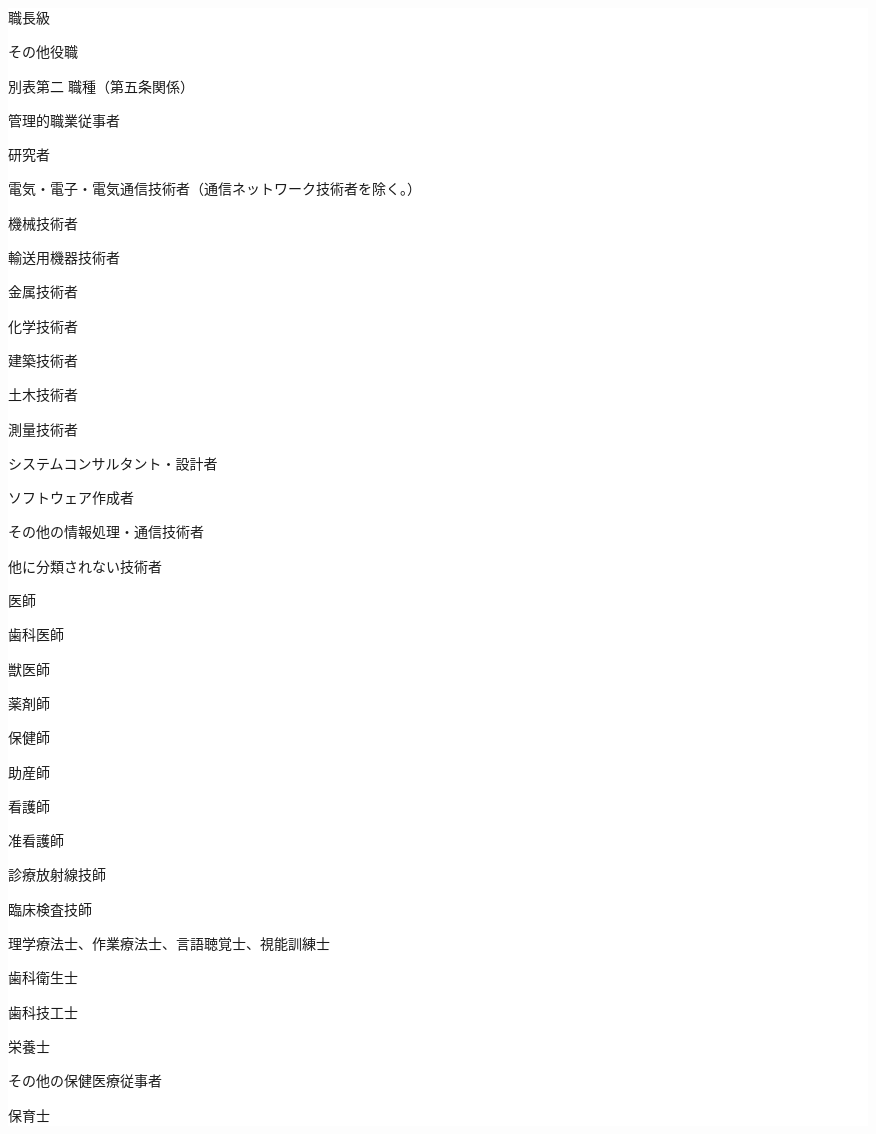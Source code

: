 職長級

その他役職

別表第二 職種（第五条関係）

管理的職業従事者

研究者

電気・電子・電気通信技術者（通信ネットワーク技術者を除く。）

機械技術者

輸送用機器技術者

金属技術者

化学技術者

建築技術者

土木技術者

測量技術者

システムコンサルタント・設計者

ソフトウェア作成者

その他の情報処理・通信技術者

他に分類されない技術者

医師

歯科医師

獣医師

薬剤師

保健師

助産師

看護師

准看護師

診療放射線技師

臨床検査技師

理学療法士、作業療法士、言語聴覚士、視能訓練士

歯科衛生士

歯科技工士

栄養士

その他の保健医療従事者

保育士
